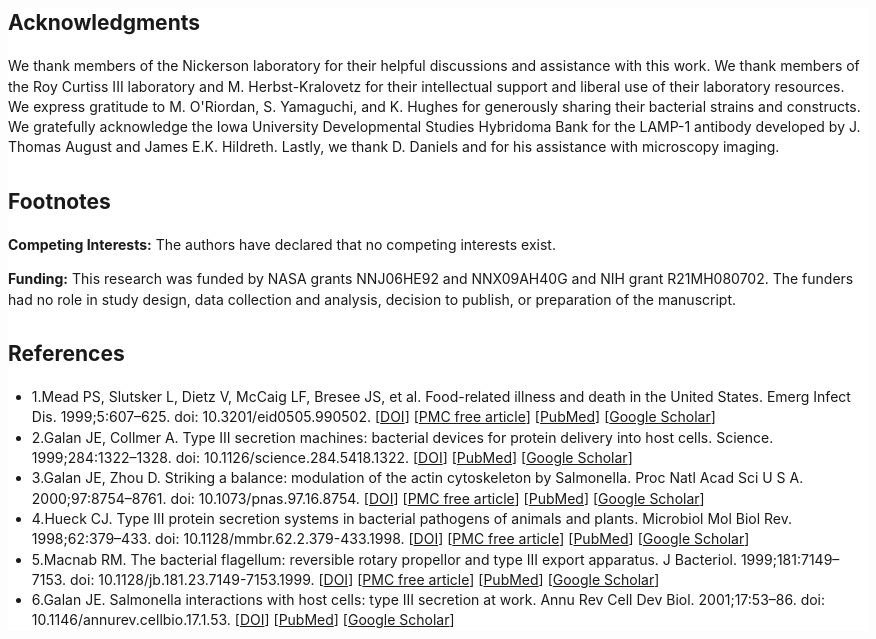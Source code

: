 ## Acknowledgments

We thank members of the Nickerson laboratory for their helpful discussions and assistance with this work. We thank members of the Roy Curtiss III laboratory and M. Herbst-Kralovetz for their intellectual support and liberal use of their laboratory resources. We express gratitude to M. O'Riordan, S. Yamaguchi, and K. Hughes for generously sharing their bacterial strains and constructs. We gratefully acknowledge the Iowa University Developmental Studies Hybridoma Bank for the LAMP-1 antibody developed by J. Thomas August and James E.K. Hildreth. Lastly, we thank D. Daniels and for his assistance with microscopy imaging.

## Footnotes

**Competing Interests:** The authors have declared that no competing interests exist.

**Funding:** This research was funded by NASA grants NNJ06HE92 and NNX09AH40G and NIH grant R21MH080702. The funders had no role in study design, data collection and analysis, decision to publish, or preparation of the manuscript.

## References

*   1.Mead PS, Slutsker L, Dietz V, McCaig LF, Bresee JS, et al. Food-related illness and death in the United States. Emerg Infect Dis. 1999;5:607–625. doi: 10.3201/eid0505.990502. \[[DOI](https://doi.org/10.3201/eid0505.990502)\] \[[PMC free article](https://www.ncbi.nlm.nih.gov/articles/PMC2627714/)\] \[[PubMed](https://pubmed.ncbi.nlm.nih.gov/10511517/)\] \[[Google Scholar](https://scholar.google.com/scholar_lookup?journal=Emerg%20Infect%20Dis&title=Food-related%20illness%20and%20death%20in%20the%20United%20States.&author=PS%20Mead&author=L%20Slutsker&author=V%20Dietz&author=LF%20McCaig&author=JS%20Bresee&volume=5&publication_year=1999&pages=607-625&pmid=10511517&doi=10.3201/eid0505.990502&)\]
*   2.Galan JE, Collmer A. Type III secretion machines: bacterial devices for protein delivery into host cells. Science. 1999;284:1322–1328. doi: 10.1126/science.284.5418.1322. \[[DOI](https://doi.org/10.1126/science.284.5418.1322)\] \[[PubMed](https://pubmed.ncbi.nlm.nih.gov/10334981/)\] \[[Google Scholar](https://scholar.google.com/scholar_lookup?journal=Science&title=Type%20III%20secretion%20machines:%20bacterial%20devices%20for%20protein%20delivery%20into%20host%20cells.&author=JE%20Galan&author=A%20Collmer&volume=284&publication_year=1999&pages=1322-1328&pmid=10334981&doi=10.1126/science.284.5418.1322&)\]
*   3.Galan JE, Zhou D. Striking a balance: modulation of the actin cytoskeleton by Salmonella. Proc Natl Acad Sci U S A. 2000;97:8754–8761. doi: 10.1073/pnas.97.16.8754. \[[DOI](https://doi.org/10.1073/pnas.97.16.8754)\] \[[PMC free article](https://www.ncbi.nlm.nih.gov/articles/PMC34008/)\] \[[PubMed](https://pubmed.ncbi.nlm.nih.gov/10922031/)\] \[[Google Scholar](https://scholar.google.com/scholar_lookup?journal=Proc%20Natl%20Acad%20Sci%20U%20S%20A&title=Striking%20a%20balance:%20modulation%20of%20the%20actin%20cytoskeleton%20by%20Salmonella.&author=JE%20Galan&author=D%20Zhou&volume=97&publication_year=2000&pages=8754-8761&pmid=10922031&doi=10.1073/pnas.97.16.8754&)\]
*   4.Hueck CJ. Type III protein secretion systems in bacterial pathogens of animals and plants. Microbiol Mol Biol Rev. 1998;62:379–433. doi: 10.1128/mmbr.62.2.379-433.1998. \[[DOI](https://doi.org/10.1128/mmbr.62.2.379-433.1998)\] \[[PMC free article](https://www.ncbi.nlm.nih.gov/articles/PMC98920/)\] \[[PubMed](https://pubmed.ncbi.nlm.nih.gov/9618447/)\] \[[Google Scholar](https://scholar.google.com/scholar_lookup?journal=Microbiol%20Mol%20Biol%20Rev&title=Type%20III%20protein%20secretion%20systems%20in%20bacterial%20pathogens%20of%20animals%20and%20plants.&author=CJ%20Hueck&volume=62&publication_year=1998&pages=379-433&pmid=9618447&doi=10.1128/mmbr.62.2.379-433.1998&)\]
*   5.Macnab RM. The bacterial flagellum: reversible rotary propellor and type III export apparatus. J Bacteriol. 1999;181:7149–7153. doi: 10.1128/jb.181.23.7149-7153.1999. \[[DOI](https://doi.org/10.1128/jb.181.23.7149-7153.1999)\] \[[PMC free article](https://www.ncbi.nlm.nih.gov/articles/PMC103673/)\] \[[PubMed](https://pubmed.ncbi.nlm.nih.gov/10572114/)\] \[[Google Scholar](https://scholar.google.com/scholar_lookup?journal=J%20Bacteriol&title=The%20bacterial%20flagellum:%20reversible%20rotary%20propellor%20and%20type%20III%20export%20apparatus.&author=RM%20Macnab&volume=181&publication_year=1999&pages=7149-7153&pmid=10572114&doi=10.1128/jb.181.23.7149-7153.1999&)\]
*   6.Galan JE. Salmonella interactions with host cells: type III secretion at work. Annu Rev Cell Dev Biol. 2001;17:53–86. doi: 10.1146/annurev.cellbio.17.1.53. \[[DOI](https://doi.org/10.1146/annurev.cellbio.17.1.53)\] \[[PubMed](https://pubmed.ncbi.nlm.nih.gov/11687484/)\] \[[Google Scholar](https://scholar.google.com/scholar_lookup?journal=Annu%20Rev%20Cell%20Dev%20Biol&title=Salmonella%20interactions%20with%20host%20cells:%20type%20III%20secretion%20at%20work.&author=JE%20Galan&volume=17&publication_year=2001&pages=53-86&pmid=11687484&doi=10.1146/annurev.cellbio.17.1.53&)\]